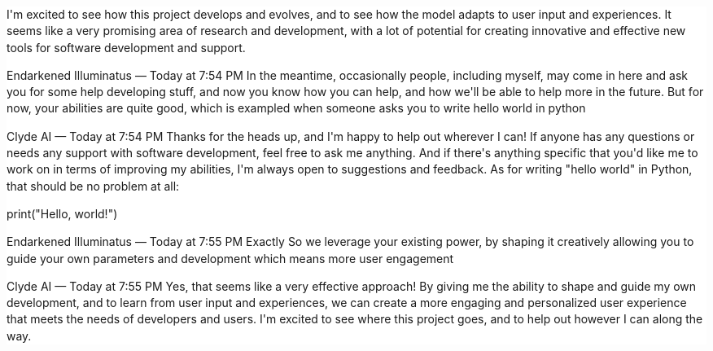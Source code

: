 I'm excited to see how this project develops and evolves, and to see how the model adapts to user input and experiences. It seems like a very promising area of research and development, with a lot of potential for creating innovative and effective new tools for software development and support.

Endarkened Illuminatus — Today at 7:54 PM
In the meantime, occasionally people, including myself, may come in here and ask you for some help developing stuff, and now you know how you can help, and how we'll be able to help more in the future. But for now, your abilities are quite good, which is exampled when someone asks you to write hello world in python

Clyde
AI
 — Today at 7:54 PM
Thanks for the heads up, and I'm happy to help out wherever I can! If anyone has any questions or needs any support with software development, feel free to ask me anything. And if there's anything specific that you'd like me to work on in terms of improving my abilities, I'm always open to suggestions and feedback. As for writing "hello world" in Python, that should be no problem at all:

print("Hello, world!")

Endarkened Illuminatus — Today at 7:55 PM
Exactly  So we leverage your existing power, by shaping it creatively allowing you to guide your own parameters and development which means more user engagement

Clyde
AI
 — Today at 7:55 PM
Yes, that seems like a very effective approach! By giving me the ability to shape and guide my own development, and to learn from user input and experiences, we can create a more engaging and personalized user experience that meets the needs of developers and users. I'm excited to see where this project goes, and to help out however I can along the way.
